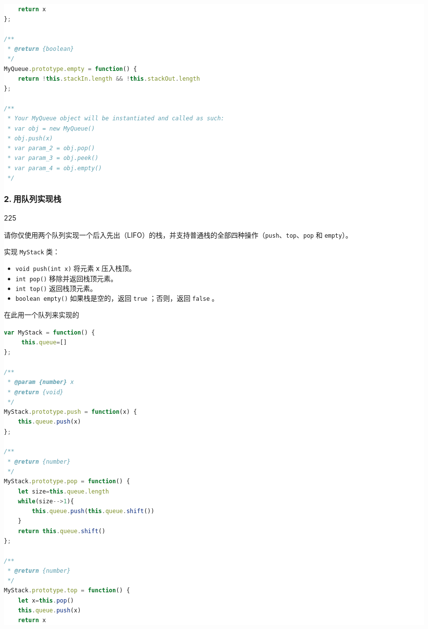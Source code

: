 ```js
    return x
};

/**
 * @return {boolean}
 */
MyQueue.prototype.empty = function() {
    return !this.stackIn.length && !this.stackOut.length
};

/**
 * Your MyQueue object will be instantiated and called as such:
 * var obj = new MyQueue()
 * obj.push(x)
 * var param_2 = obj.pop()
 * var param_3 = obj.peek()
 * var param_4 = obj.empty()
 */
```

### 2. 用队列实现栈

225

请你仅使用两个队列实现一个后入先出（LIFO）的栈，并支持普通栈的全部四种操作（`push`、`top`、`pop` 和 `empty`）。

实现 `MyStack` 类：

- `void push(int x)` 将元素 x 压入栈顶。
- `int pop()` 移除并返回栈顶元素。
- `int top()` 返回栈顶元素。
- `boolean empty()` 如果栈是空的，返回 `true` ；否则，返回 `false` 。

在此用一个队列来实现的

```js
var MyStack = function() {
     this.queue=[]
};

/** 
 * @param {number} x
 * @return {void}
 */
MyStack.prototype.push = function(x) {
    this.queue.push(x)
};

/**
 * @return {number}
 */
MyStack.prototype.pop = function() {
    let size=this.queue.length
    while(size-->1){
        this.queue.push(this.queue.shift())
    }
    return this.queue.shift()
};

/**
 * @return {number}
 */
MyStack.prototype.top = function() {
    let x=this.pop()
    this.queue.push(x)
    return x
```